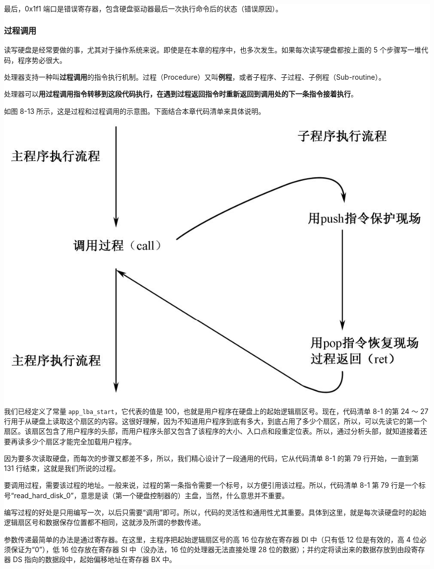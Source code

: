 最后，0x1f1 端口是错误寄存器，包含硬盘驱动器最后一次执行命令后的状态（错误原因）。

### 过程调用

读写硬盘是经常要做的事，尤其对于操作系统来说。即使是在本章的程序中，也多次发生。如果每次读写硬盘都按上面的 5 个步骤写一堆代码，程序势必很大。

处理器支持一种叫**过程调用**的指令执行机制。过程（Procedure）又叫**例程**，或者子程序、子过程、子例程（Sub-routine）。

处理器可以**用过程调用指令转移到这段代码执行，在遇到过程返回指令时重新返回到调用处的下一条指令接着执行**。

如图 8-13 所示，这是过程和过程调用的示意图。下面结合本章代码清单来具体说明。

![](../../assets/images/图8-13_过程和过程调用示意图.png)

我们已经定义了常量 `app_lba_start`，它代表的值是 100，也就是用户程序在硬盘上的起始逻辑扇区号。现在，代码清单 8-1 的第 24 ～ 27 行用于从硬盘上读取这个扇区的内容。这很好理解，因为不知道用户程序到底有多大，到底占用了多少个扇区，所以，可以先读它的第一个扇区。该扇区包含了用户程序的头部，而用户程序头部又包含了该程序的大小、入口点和段重定位表。所以，通过分析头部，就知道接着还要再读多少个扇区才能完全加载用户程序。

因为要多次读取硬盘，而每次的步骤又都差不多，所以，我们精心设计了一段通用的代码，它从代码清单 8-1 的第 79 行开始，一直到第 131 行结束，这就是我们所说的过程。

要调用过程，需要该过程的地址。一般来说，过程的第一条指令需要一个标号，以方便引用该过程。所以，代码清单 8-1 第 79 行是一个标号“read_hard_disk_0”，意思是读（第一个硬盘控制器的）主盘，当然，什么意思并不重要。

编写过程的好处是只用编写一次，以后只需要“调用”即可。所以，代码的灵活性和通用性尤其重要。具体到这里，就是每次读硬盘时的起始逻辑扇区号和数据保存位置都不相同，这就涉及所谓的参数传递。

参数传递最简单的办法是通过寄存器。在这里，主程序把起始逻辑扇区号的高 16 位存放在寄存器 DI 中（只有低 12 位是有效的，高 4 位必须保证为“0”），低 16 位存放在寄存器 SI 中（没办法，16 位的处理器无法直接处理 28 位的数据）；并约定将读出来的数据存放到由段寄存器 DS 指向的数据段中，起始偏移地址在寄存器 BX 中。
